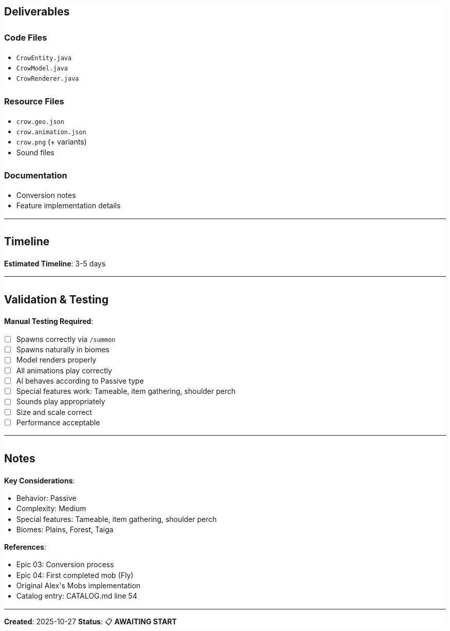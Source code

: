 ## Deliverables

### Code Files
- `CrowEntity.java`
- `CrowModel.java`
- `CrowRenderer.java`

### Resource Files
- `crow.geo.json`
- `crow.animation.json`
- `crow.png` (+ variants)
- Sound files

### Documentation
- Conversion notes
- Feature implementation details

---

## Timeline

**Estimated Timeline**: 3-5 days

---

## Validation & Testing

**Manual Testing Required**:
- [ ] Spawns correctly via `/summon`
- [ ] Spawns naturally in biomes
- [ ] Model renders properly
- [ ] All animations play correctly
- [ ] AI behaves according to Passive type
- [ ] Special features work: Tameable, item gathering, shoulder perch
- [ ] Sounds play appropriately
- [ ] Size and scale correct
- [ ] Performance acceptable

---

## Notes

**Key Considerations**:
- Behavior: Passive
- Complexity: Medium
- Special features: Tameable, item gathering, shoulder perch
- Biomes: Plains, Forest, Taiga

**References**:
- Epic 03: Conversion process
- Epic 04: First completed mob (Fly)
- Original Alex's Mobs implementation
- Catalog entry: CATALOG.md line 54

---

**Created**: 2025-10-27
**Status**: 📋 **AWAITING START**
